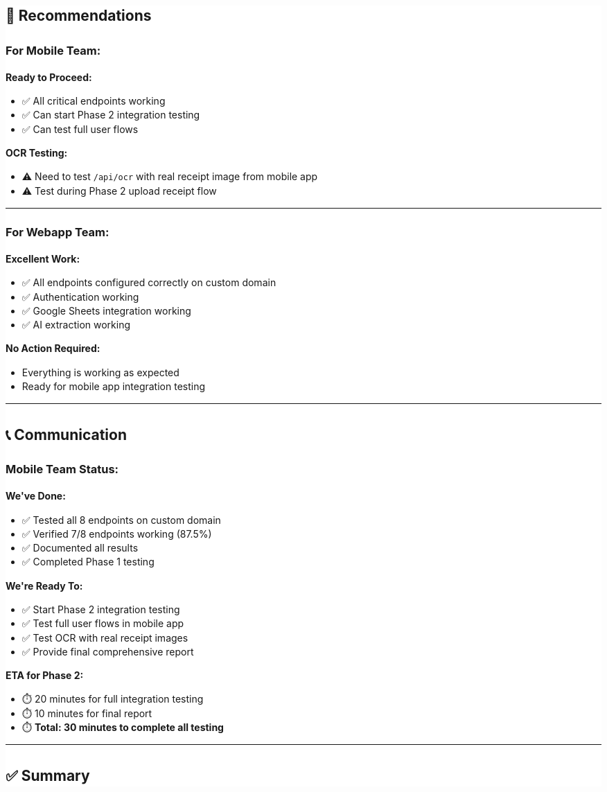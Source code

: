 ## 🎯 **Recommendations**

### **For Mobile Team:**

**Ready to Proceed:**
- ✅ All critical endpoints working
- ✅ Can start Phase 2 integration testing
- ✅ Can test full user flows

**OCR Testing:**
- ⚠️ Need to test `/api/ocr` with real receipt image from mobile app
- ⚠️ Test during Phase 2 upload receipt flow

---

### **For Webapp Team:**

**Excellent Work:**
- ✅ All endpoints configured correctly on custom domain
- ✅ Authentication working
- ✅ Google Sheets integration working
- ✅ AI extraction working

**No Action Required:**
- Everything is working as expected
- Ready for mobile app integration testing

---

## 📞 **Communication**

### **Mobile Team Status:**

**We've Done:**
- ✅ Tested all 8 endpoints on custom domain
- ✅ Verified 7/8 endpoints working (87.5%)
- ✅ Documented all results
- ✅ Completed Phase 1 testing

**We're Ready To:**
- ✅ Start Phase 2 integration testing
- ✅ Test full user flows in mobile app
- ✅ Test OCR with real receipt images
- ✅ Provide final comprehensive report

**ETA for Phase 2:**
- ⏱️ 20 minutes for full integration testing
- ⏱️ 10 minutes for final report
- ⏱️ **Total: 30 minutes to complete all testing**

---

## ✅ **Summary**
